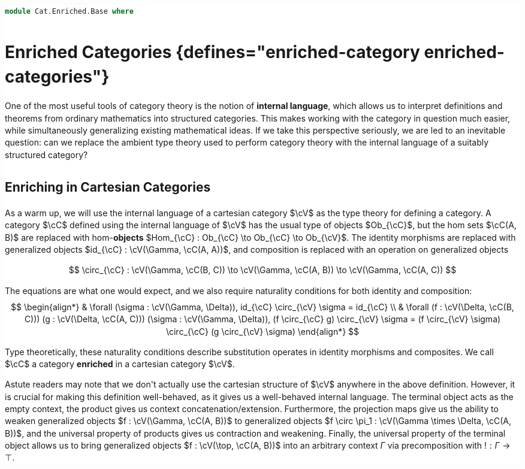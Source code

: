 

```agda
module Cat.Enriched.Base where
```

# Enriched Categories {defines="enriched-category enriched-categories"}

One of the most useful tools of category theory is the notion of
**internal language**, which allows us to interpret definitions and
theorems from ordinary mathematics into structured categories. This
makes working with the category in question much easier, while
simultaneously generalizing existing mathematical ideas. If we take this
perspective seriously, we are led to an inevitable question: can we
replace the ambient type theory used to perform category theory with the
internal language of a suitably structured category?

## Enriching in Cartesian Categories

As a warm up, we will use the internal language of a cartesian category
$\cV$ as the type theory for defining a category. A category $\cC$
defined using the internal language of $\cV$ has the usual type of
objects $Ob_{\cC}$, but the hom sets $\cC(A, B)$ are replaced with
hom-**objects** $Hom_{\cC} : Ob_{\cC} \to Ob_{\cC} \to Ob_{\cV}$. The
identity morphisms are replaced with generalized objects $id_{\cC} :
\cV(\Gamma, \cC(A, A))$, and composition is replaced with an operation
on generalized objects

$$
\circ_{\cC} : \cV(\Gamma, \cC(B, C)) \to \cV(\Gamma, \cC(A, B)) \to \cV(\Gamma, \cC(A, C))
$$

The equations are what one would expect, and we also require naturality
conditions for both identity and composition:
$$
\begin{align*}
  & \forall (\sigma : \cV(\Gamma, \Delta)), id_{\cC} \circ_{\cV} \sigma = id_{\cC} \\
  & \forall (f : \cV(\Delta, \cC(B, C))) (g : \cV(\Delta, \cC(A, C))) (\sigma : \cV(\Gamma, \Delta)),
    (f \circ_{\cC} g) \circ_{\cV} \sigma = (f \circ_{\cV} \sigma) \circ_{\cC} (g \circ_{\cV} \sigma)
\end{align*}
$$

Type theoretically, these naturality conditions describe substitution
operates in identity morphisms and composites. We call $\cC$ a category
**enriched** in a cartesian category $\cV$.

Astute readers may note that we don't actually use the cartesian
structure of $\cV$ anywhere in the above definition. However, it is
crucial for making this definition well-behaved, as it gives us a
well-behaved internal language. The terminal object acts as the empty
context, the product gives us context concatenation/extension.
Furthermore, the projection maps give us the ability to weaken
generalized objects $f : \cV(\Gamma, \cC(A, B))$ to generalized
objects $f \circ \pi_1 : \cV(\Gamma \times \Delta, \cC(A, B))$, and
the universal property of products gives us contraction and weakening.
Finally, the universal property of the terminal object allows us
to bring generalized objects $f : \cV(\top, \cC(A, B))$ into an arbitrary
context $\Gamma$ via precomposition with $! : \Gamma \to \top$.
